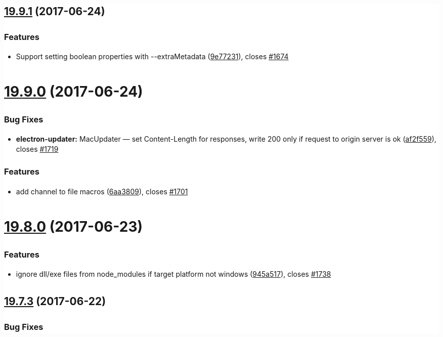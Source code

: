 

<a name="19.9.1"></a>
## [19.9.1](https://github.com/electron-userland/electron-builder/compare/v19.9.0...v19.9.1) (2017-06-24)


### Features

* Support setting boolean properties with --extraMetadata ([9e77231](https://github.com/electron-userland/electron-builder/commit/9e77231)), closes [#1674](https://github.com/electron-userland/electron-builder/issues/1674)



<a name="19.9.0"></a>
# [19.9.0](https://github.com/electron-userland/electron-builder/compare/v19.8.0...v19.9.0) (2017-06-24)


### Bug Fixes

* **electron-updater:** MacUpdater — set Content-Length for responses, write 200 only if request to origin server is ok ([af2f559](https://github.com/electron-userland/electron-builder/commit/af2f559)), closes [#1719](https://github.com/electron-userland/electron-builder/issues/1719)


### Features

* add channel to file macros ([6aa3809](https://github.com/electron-userland/electron-builder/commit/6aa3809)), closes [#1701](https://github.com/electron-userland/electron-builder/issues/1701)



<a name="19.8.0"></a>
# [19.8.0](https://github.com/electron-userland/electron-builder/compare/v19.7.3...v19.8.0) (2017-06-23)


### Features

* ignore dll/exe files from node_modules if target platform not windows ([945a517](https://github.com/electron-userland/electron-builder/commit/945a517)), closes [#1738](https://github.com/electron-userland/electron-builder/issues/1738)



<a name="19.7.3"></a>
## [19.7.3](https://github.com/electron-userland/electron-builder/compare/v19.7.2...v19.7.3) (2017-06-22)


### Bug Fixes

